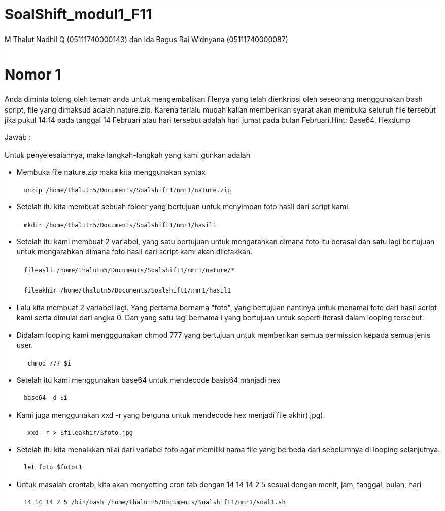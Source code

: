 # SoalShift_modul1_F11

M Thalut Nadhil Q (05111740000143)
 dan Ida Bagus Rai Widnyana (05111740000087)

# Nomor 1
Anda diminta tolong oleh teman anda untuk mengembalikan filenya yang telah dienkripsi oleh seseorang menggunakan bash script, file yang dimaksud adalah nature.zip. Karena terlalu mudah kalian memberikan syarat akan membuka seluruh file tersebut jika pukul 14:14 pada tanggal 14 Februari atau hari tersebut adalah hari jumat pada bulan Februari.Hint: Base64, Hexdump

Jawab :

Untuk penyelesaiannya, maka langkah-langkah yang kami gunkan adalah
- Membuka file nature.zip maka kita menggunakan syntax

 	 	unzip /home/thalutn5/Documents/Soalshift1/nmr1/nature.zip

- Setelah itu kita membuat sebuah folder yang bertujuan untuk menyimpan foto hasil dari script kami. 

  		mkdir /home/thalutn5/Documents/Soalshift1/nmr1/hasil1

- Setelah itu kami membuat 2 variabel, yang satu bertujuan untuk mengarahkan dimana foto itu berasal dan satu lagi bertujuan untuk 
mengarahkan dimana foto hasil dari script kami akan diletakkan. 

 	 	fileasli=/home/thalutn5/Documents/Soalshift1/nmr1/nature/*
 
  		fileakhir=/home/thalutn5/Documents/Soalshift1/nmr1/hasil1

- Lalu kita membuat 2 variabel lagi. Yang pertama bernama "foto", yang bertujuan nantinya untuk menamai foto dari hasil script kami serta dimulai dari angka 0. Dan yang satu lagi bernama i yang bertujuan untuk seperti iterasi dalam looping tersebut. 

- Didalam looping kami mengggunakan chmod 777 yang bertujuan untuk memberikan semua permission kepada semua jenis user. 

  		 chmod 777 $i

- Setelah itu kami menggunakan base64 untuk mendecode basis64 manjadi hex 

  		base64 -d $i

- Kami juga menggunakan xxd -r yang berguna untuk mendecode hex menjadi file akhir(.jpg). 
	
  		 xxd -r > $fileakhir/$foto.jpg

- Setelah itu kita menaikkan nilai dari variabel foto agar memiliki nama file yang berbeda dari sebelumnya di looping selanjutnya. 

  		let foto=$foto+1

- Untuk masalah crontab, kita akan menyetting cron tab dengan 14 14 14 2 5 sesuai dengan menit, jam, tanggal, bulan, hari

 	 	14 14 14 2 5 /bin/bash /home/thalutn5/Documents/Soalshift1/nmr1/soal1.sh
